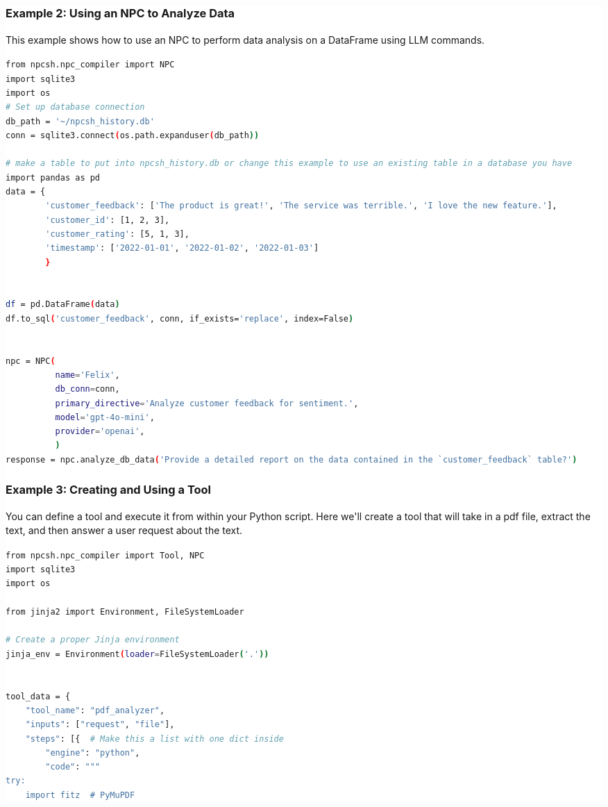 ### Example 2: Using an NPC to Analyze Data
This example shows how to use an NPC to perform data analysis on a DataFrame using LLM commands.
```bash
from npcsh.npc_compiler import NPC
import sqlite3
import os
# Set up database connection
db_path = '~/npcsh_history.db'
conn = sqlite3.connect(os.path.expanduser(db_path))

# make a table to put into npcsh_history.db or change this example to use an existing table in a database you have
import pandas as pd
data = {
        'customer_feedback': ['The product is great!', 'The service was terrible.', 'I love the new feature.'],
        'customer_id': [1, 2, 3],
        'customer_rating': [5, 1, 3],
        'timestamp': ['2022-01-01', '2022-01-02', '2022-01-03']
        }


df = pd.DataFrame(data)
df.to_sql('customer_feedback', conn, if_exists='replace', index=False)


npc = NPC(
          name='Felix',
          db_conn=conn,
          primary_directive='Analyze customer feedback for sentiment.',
          model='gpt-4o-mini',
          provider='openai',
          )
response = npc.analyze_db_data('Provide a detailed report on the data contained in the `customer_feedback` table?')


```


### Example 3: Creating and Using a Tool
You can define a tool and execute it from within your Python script.
Here we'll create a tool that will take in a pdf file, extract the text, and then answer a user request about the text.

```bash
from npcsh.npc_compiler import Tool, NPC
import sqlite3
import os

from jinja2 import Environment, FileSystemLoader

# Create a proper Jinja environment
jinja_env = Environment(loader=FileSystemLoader('.'))


tool_data = {
    "tool_name": "pdf_analyzer",
    "inputs": ["request", "file"],
    "steps": [{  # Make this a list with one dict inside
        "engine": "python",
        "code": """
try:
    import fitz  # PyMuPDF
```